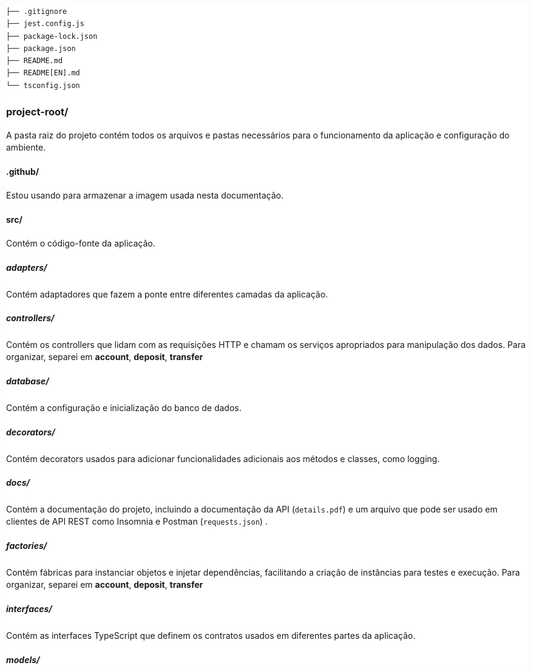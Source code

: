 ```
├── .gitignore
├── jest.config.js
├── package-lock.json
├── package.json
├── README.md
├── README[EN].md
└── tsconfig.json
```

### project-root/

A pasta raiz do projeto contém todos os arquivos e pastas necessários para o funcionamento da aplicação e configuração do ambiente.

#### .github/

Estou usando para armazenar a imagem usada nesta documentação.

#### src/

Contém o código-fonte da aplicação.

##### adapters/

Contém adaptadores que fazem a ponte entre diferentes camadas da aplicação.

##### controllers/

Contém os controllers que lidam com as requisições HTTP e chamam os serviços apropriados para manipulação dos dados. Para organizar, separei em **account**, **deposit**, **transfer**

##### database/

Contém a configuração e inicialização do banco de dados.

##### decorators/

Contém decorators usados para adicionar funcionalidades adicionais aos métodos e classes, como logging.

##### docs/

Contém a documentação do projeto, incluindo a documentação da API (`details.pdf`) e um arquivo que pode ser usado em clientes de API REST como Insomnia e Postman (`requests.json`) .

##### factories/

Contém fábricas para instanciar objetos e injetar dependências, facilitando a criação de instâncias para testes e execução. Para organizar, separei em **account**, **deposit**, **transfer**

##### interfaces/

Contém as interfaces TypeScript que definem os contratos usados em diferentes partes da aplicação.

##### models/
